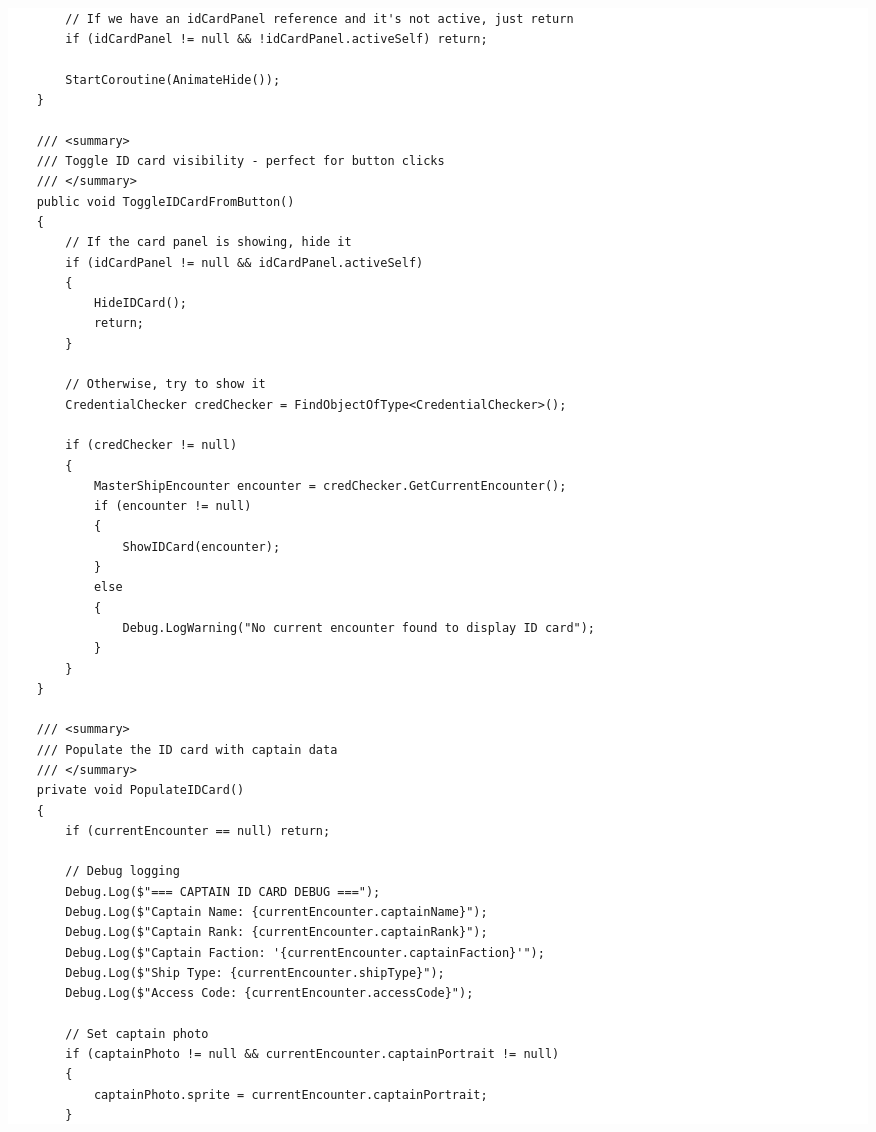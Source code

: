             // If we have an idCardPanel reference and it's not active, just return
            if (idCardPanel != null && !idCardPanel.activeSelf) return;
            
            StartCoroutine(AnimateHide());
        }
        
        /// <summary>
        /// Toggle ID card visibility - perfect for button clicks
        /// </summary>
        public void ToggleIDCardFromButton()
        {
            // If the card panel is showing, hide it
            if (idCardPanel != null && idCardPanel.activeSelf)
            {
                HideIDCard();
                return;
            }
            
            // Otherwise, try to show it
            CredentialChecker credChecker = FindObjectOfType<CredentialChecker>();
            
            if (credChecker != null)
            {
                MasterShipEncounter encounter = credChecker.GetCurrentEncounter();
                if (encounter != null)
                {
                    ShowIDCard(encounter);
                }
                else
                {
                    Debug.LogWarning("No current encounter found to display ID card");
                }
            }
        }
        
        /// <summary>
        /// Populate the ID card with captain data
        /// </summary>
        private void PopulateIDCard()
        {
            if (currentEncounter == null) return;
            
            // Debug logging
            Debug.Log($"=== CAPTAIN ID CARD DEBUG ===");
            Debug.Log($"Captain Name: {currentEncounter.captainName}");
            Debug.Log($"Captain Rank: {currentEncounter.captainRank}");
            Debug.Log($"Captain Faction: '{currentEncounter.captainFaction}'");
            Debug.Log($"Ship Type: {currentEncounter.shipType}");
            Debug.Log($"Access Code: {currentEncounter.accessCode}");
            
            // Set captain photo
            if (captainPhoto != null && currentEncounter.captainPortrait != null)
            {
                captainPhoto.sprite = currentEncounter.captainPortrait;
            }
            